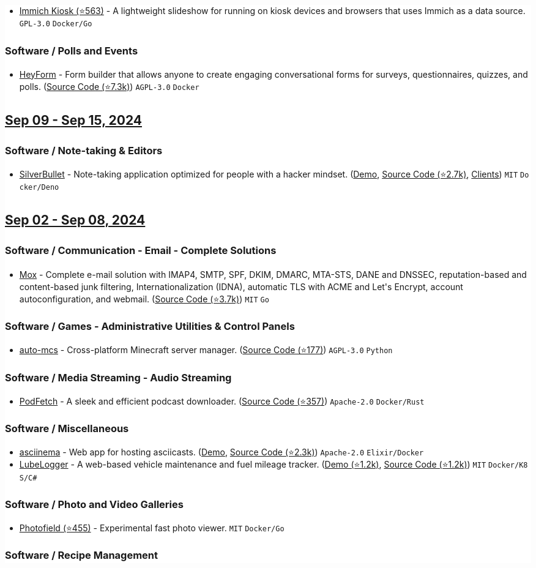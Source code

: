 *   [Immich Kiosk (⭐563)](https://github.com/damongolding/immich-kiosk) - A lightweight slideshow for running on kiosk devices and browsers that uses Immich as a data source. `GPL-3.0` `Docker/Go`

### Software / Polls and Events

*   [HeyForm](https://heyform.net) - Form builder that allows anyone to create engaging conversational forms for surveys, questionnaires, quizzes, and polls. ([Source Code (⭐7.3k)](https://github.com/heyform/heyform)) `AGPL-3.0` `Docker`

## [Sep 09 - Sep 15, 2024](/content/2024/37/README.md)

### Software / Note-taking & Editors

*   [SilverBullet](https://silverbullet.md/) - Note-taking application optimized for people with a hacker mindset. ([Demo](https://play.silverbullet.md/), [Source Code (⭐2.7k)](https://github.com/silverbulletmd/silverbullet), [Clients](https://silverbullet.md/Libraries)) `MIT` `Docker/Deno`

## [Sep 02 - Sep 08, 2024](/content/2024/36/README.md)

### Software / Communication - Email - Complete Solutions

*   [Mox](https://www.xmox.nl/) - Complete e-mail solution with IMAP4, SMTP, SPF, DKIM, DMARC, MTA-STS, DANE and DNSSEC, reputation-based and content-based junk filtering, Internationalization (IDNA), automatic TLS with ACME and Let's Encrypt, account autoconfiguration, and webmail. ([Source Code (⭐3.7k)](https://github.com/mjl-/mox)) `MIT` `Go`

### Software / Games - Administrative Utilities & Control Panels

*   [auto-mcs](https://www.auto-mcs.com) - Cross-platform Minecraft server manager. ([Source Code (⭐177)](https://github.com/macarooni-man/auto-mcs)) `AGPL-3.0` `Python`

### Software / Media Streaming - Audio Streaming

*   [PodFetch](https://samtv12345.github.io/PodFetch) - A sleek and efficient podcast downloader. ([Source Code (⭐357)](https://github.com/SamTV12345/PodFetch)) `Apache-2.0` `Docker/Rust`

### Software / Miscellaneous

*   [asciinema](https://asciinema.org/) - Web app for hosting asciicasts. ([Demo](https://asciinema.org/explore), [Source Code (⭐2.3k)](https://github.com/asciinema/asciinema-server)) `Apache-2.0` `Elixir/Docker`
*   [LubeLogger](https://lubelogger.com) - A web-based vehicle maintenance and fuel mileage tracker. ([Demo (⭐1.2k)](https://github.com/hargata/lubelog?tab=readme-ov-file#demo), [Source Code (⭐1.2k)](https://github.com/hargata/lubelog)) `MIT` `Docker/K8S/C#`

### Software / Photo and Video Galleries

*   [Photofield (⭐455)](https://github.com/SmilyOrg/photofield) - Experimental fast photo viewer. `MIT` `Docker/Go`

### Software / Recipe Management
